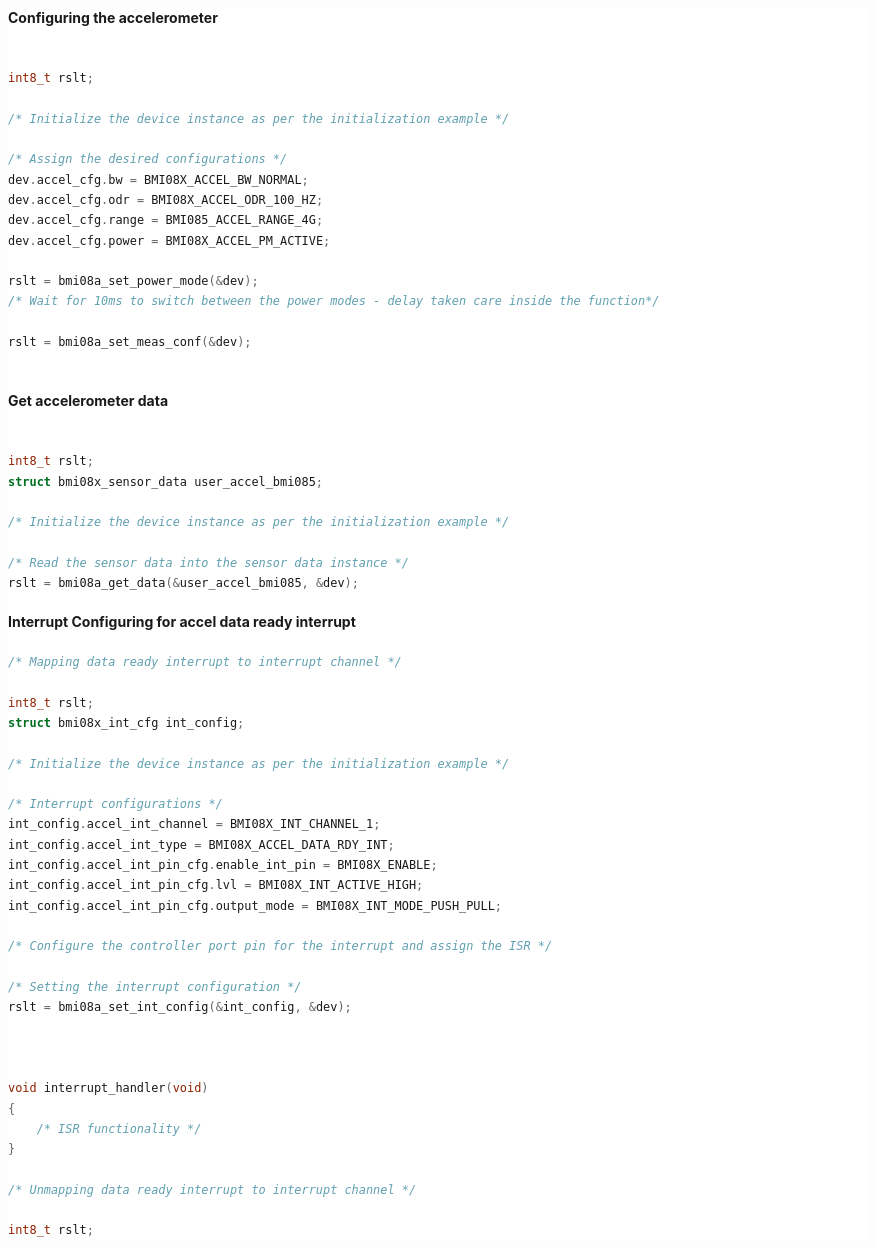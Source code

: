 #### Configuring the accelerometer
``` c

int8_t rslt;

/* Initialize the device instance as per the initialization example */

/* Assign the desired configurations */
dev.accel_cfg.bw = BMI08X_ACCEL_BW_NORMAL;
dev.accel_cfg.odr = BMI08X_ACCEL_ODR_100_HZ;
dev.accel_cfg.range = BMI085_ACCEL_RANGE_4G;
dev.accel_cfg.power = BMI08X_ACCEL_PM_ACTIVE;

rslt = bmi08a_set_power_mode(&dev);
/* Wait for 10ms to switch between the power modes - delay taken care inside the function*/

rslt = bmi08a_set_meas_conf(&dev);
	
```

#### Get accelerometer data
``` c

int8_t rslt;
struct bmi08x_sensor_data user_accel_bmi085;

/* Initialize the device instance as per the initialization example */

/* Read the sensor data into the sensor data instance */
rslt = bmi08a_get_data(&user_accel_bmi085, &dev);

```

#### Interrupt Configuring for accel data ready interrupt
``` c
/* Mapping data ready interrupt to interrupt channel */

int8_t rslt;
struct bmi08x_int_cfg int_config;

/* Initialize the device instance as per the initialization example */

/* Interrupt configurations */
int_config.accel_int_channel = BMI08X_INT_CHANNEL_1;
int_config.accel_int_type = BMI08X_ACCEL_DATA_RDY_INT;
int_config.accel_int_pin_cfg.enable_int_pin = BMI08X_ENABLE;
int_config.accel_int_pin_cfg.lvl = BMI08X_INT_ACTIVE_HIGH;
int_config.accel_int_pin_cfg.output_mode = BMI08X_INT_MODE_PUSH_PULL;

/* Configure the controller port pin for the interrupt and assign the ISR */
	
/* Setting the interrupt configuration */
rslt = bmi08a_set_int_config(&int_config, &dev);


	
void interrupt_handler(void)
{
	/* ISR functionality */
}

/* Unmapping data ready interrupt to interrupt channel */

int8_t rslt;
```